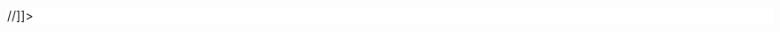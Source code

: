 //]]>
</script> <script type="text/javascript" src="https://apis.google.com/js/plus.js" async></script> <script type="text/javascript" src="https://apis.google.com/js/plusone.js" async></script> <script>
!function(f,b,e,v,n,t,s)
{if(f.fbq)return;n=f.fbq=function(){n.callMethod?
n.callMethod.apply(n,arguments):n.queue.push(arguments)};
if(!f._fbq)f._fbq=n;n.push=n;n.loaded=!0;n.version='2.0';
n.queue=[];t=b.createElement(e);t.async=!0;
t.src=v;s=b.getElementsByTagName(e)[0];
s.parentNode.insertBefore(t,s)}(window, document,'script',
'https://connect.facebook.net/en_US/fbevents.js');
fbq('init', '392944098695807');
fbq('track', 'PageView');
</script> <noscript><img height="1" width="1" style="display:none" src="https://www.facebook.com/tr?id=392944098695807&ev=PageView&noscript=1"/></noscript> <script>
!function(f,b,e,v,n,t,s)
{if(f.fbq)return;n=f.fbq=function(){n.callMethod?
n.callMethod.apply(n,arguments):n.queue.push(arguments)};
if(!f._fbq)f._fbq=n;n.push=n;n.loaded=!0;n.version='2.0';
n.queue=[];t=b.createElement(e);t.async=!0;
t.src=v;s=b.getElementsByTagName(e)[0];
s.parentNode.insertBefore(t,s)}(window, document,'script',
'https://connect.facebook.net/en_US/fbevents.js');
fbq('init', '392944098695807');
fbq('track', 'PageView');
</script> <noscript><img height="1" width="1" style="display:none" src="https://www.facebook.com/tr?id=392944098695807&ev=PageView&noscript=1"/></noscript> <style type="text/css"></style> <link href="https://fonts.googleapis.com/css?family=Open+Sans:300,400,600,700,800,italic|Varela+Round:400" rel="stylesheet"> </head> <body> <div id="fb-root"></div> <script>
  (function(d, s, id) {
    var js, fjs = d.getElementsByTagName(s)[0];
    if (d.getElementById(id)) return;
    js = d.createElement(s); js.id = id;
    js.src = "//connect.facebook.net/pt_BR/sdk.js#xfbml=1&version=v3.2";
    fjs.parentNode.insertBefore(js, fjs);
  }(document, 'script', 'facebook-jssdk'));
</script> <script type="text/javascript" src="//static-public.klickpages.com.br/app/assets/javascripts/public/js/body/begin.js?v=1622674614">
//<![CDATA[

//]]>